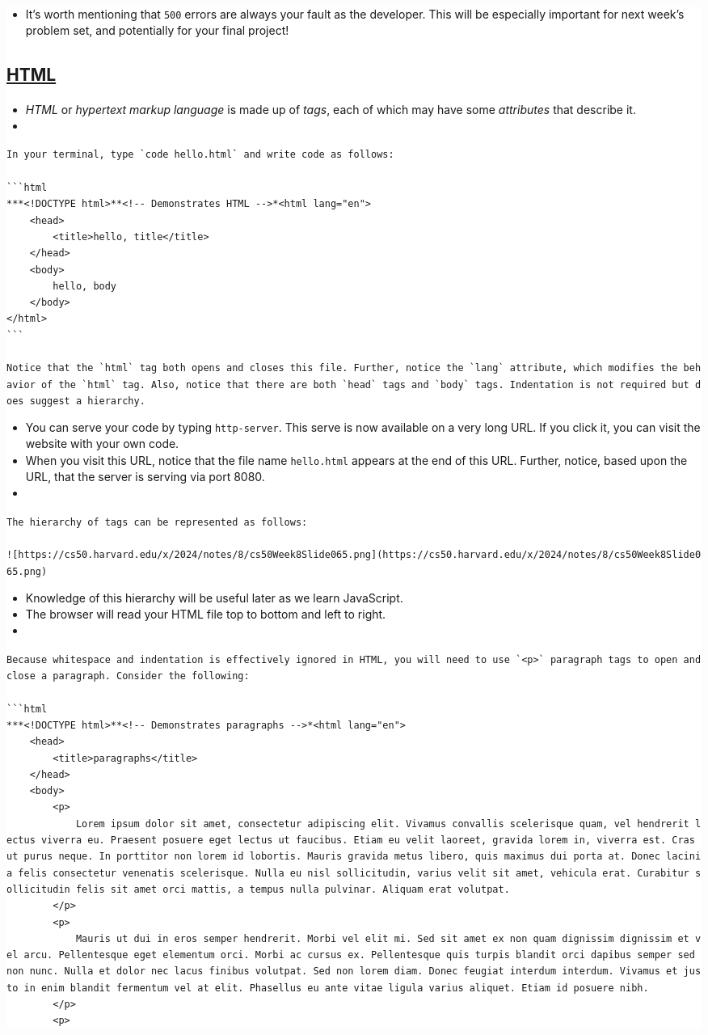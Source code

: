 - It’s worth mentioning that `500` errors are always your fault as the developer. This will be especially important for next week’s problem set, and potentially for your final project!

## [**HTML**](https://cs50.harvard.edu/x/2024/notes/8/#html)

- *HTML* or *hypertext markup language* is made up of *tags*, each of which may have some *attributes* that describe it.
- 
    
    In your terminal, type `code hello.html` and write code as follows:
    
    ```html
    ***<!DOCTYPE html>**<!-- Demonstrates HTML -->*<html lang="en">
        <head>
            <title>hello, title</title>
        </head>
        <body>
            hello, body
        </body>
    </html>
    ```
    
    Notice that the `html` tag both opens and closes this file. Further, notice the `lang` attribute, which modifies the behavior of the `html` tag. Also, notice that there are both `head` tags and `body` tags. Indentation is not required but does suggest a hierarchy.
    
- You can serve your code by typing `http-server`. This serve is now available on a very long URL. If you click it, you can visit the website with your own code.
- When you visit this URL, notice that the file name `hello.html` appears at the end of this URL. Further, notice, based upon the URL, that the server is serving via port 8080.
- 
    
    The hierarchy of tags can be represented as follows:
    
    ![https://cs50.harvard.edu/x/2024/notes/8/cs50Week8Slide065.png](https://cs50.harvard.edu/x/2024/notes/8/cs50Week8Slide065.png)
    
- Knowledge of this hierarchy will be useful later as we learn JavaScript.
- The browser will read your HTML file top to bottom and left to right.
- 
    
    Because whitespace and indentation is effectively ignored in HTML, you will need to use `<p>` paragraph tags to open and close a paragraph. Consider the following:
    
    ```html
    ***<!DOCTYPE html>**<!-- Demonstrates paragraphs -->*<html lang="en">
        <head>
            <title>paragraphs</title>
        </head>
        <body>
            <p>
                Lorem ipsum dolor sit amet, consectetur adipiscing elit. Vivamus convallis scelerisque quam, vel hendrerit lectus viverra eu. Praesent posuere eget lectus ut faucibus. Etiam eu velit laoreet, gravida lorem in, viverra est. Cras ut purus neque. In porttitor non lorem id lobortis. Mauris gravida metus libero, quis maximus dui porta at. Donec lacinia felis consectetur venenatis scelerisque. Nulla eu nisl sollicitudin, varius velit sit amet, vehicula erat. Curabitur sollicitudin felis sit amet orci mattis, a tempus nulla pulvinar. Aliquam erat volutpat.
            </p>
            <p>
                Mauris ut dui in eros semper hendrerit. Morbi vel elit mi. Sed sit amet ex non quam dignissim dignissim et vel arcu. Pellentesque eget elementum orci. Morbi ac cursus ex. Pellentesque quis turpis blandit orci dapibus semper sed non nunc. Nulla et dolor nec lacus finibus volutpat. Sed non lorem diam. Donec feugiat interdum interdum. Vivamus et justo in enim blandit fermentum vel at elit. Phasellus eu ante vitae ligula varius aliquet. Etiam id posuere nibh.
            </p>
            <p>